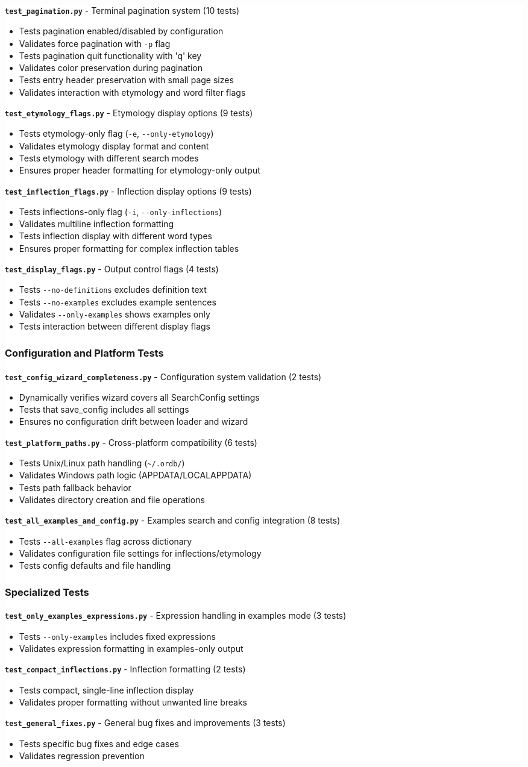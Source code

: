 **`test_pagination.py`** - Terminal pagination system (10 tests)
- Tests pagination enabled/disabled by configuration
- Validates force pagination with `-p` flag
- Tests pagination quit functionality with 'q' key
- Validates color preservation during pagination
- Tests entry header preservation with small page sizes
- Validates interaction with etymology and word filter flags

**`test_etymology_flags.py`** - Etymology display options (9 tests)
- Tests etymology-only flag (`-e`, `--only-etymology`)
- Validates etymology display format and content
- Tests etymology with different search modes
- Ensures proper header formatting for etymology-only output

**`test_inflection_flags.py`** - Inflection display options (9 tests)
- Tests inflections-only flag (`-i`, `--only-inflections`)
- Validates multiline inflection formatting
- Tests inflection display with different word types
- Ensures proper formatting for complex inflection tables

**`test_display_flags.py`** - Output control flags (4 tests)
- Tests `--no-definitions` excludes definition text
- Tests `--no-examples` excludes example sentences
- Validates `--only-examples` shows examples only
- Tests interaction between different display flags

### Configuration and Platform Tests

**`test_config_wizard_completeness.py`** - Configuration system validation (2 tests)
- Dynamically verifies wizard covers all SearchConfig settings
- Tests that save_config includes all settings
- Ensures no configuration drift between loader and wizard

**`test_platform_paths.py`** - Cross-platform compatibility (6 tests)
- Tests Unix/Linux path handling (`~/.ordb/`)
- Validates Windows path logic (APPDATA/LOCALAPPDATA)
- Tests path fallback behavior
- Validates directory creation and file operations

**`test_all_examples_and_config.py`** - Examples search and config integration (8 tests)
- Tests `--all-examples` flag across dictionary
- Validates configuration file settings for inflections/etymology
- Tests config defaults and file handling

### Specialized Tests

**`test_only_examples_expressions.py`** - Expression handling in examples mode (3 tests)
- Tests `--only-examples` includes fixed expressions
- Validates expression formatting in examples-only output

**`test_compact_inflections.py`** - Inflection formatting (2 tests)
- Tests compact, single-line inflection display
- Validates proper formatting without unwanted line breaks

**`test_general_fixes.py`** - General bug fixes and improvements (3 tests)
- Tests specific bug fixes and edge cases
- Validates regression prevention
